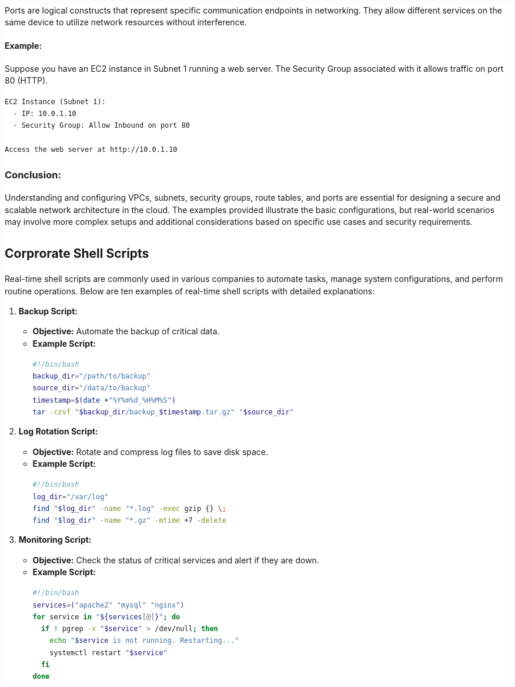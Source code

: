Ports are logical constructs that represent specific communication endpoints in networking. They allow different services on the same device to utilize network resources without interference.

#### Example:

Suppose you have an EC2 instance in Subnet 1 running a web server. The Security Group associated with it allows traffic on port 80 (HTTP).

```plaintext
EC2 Instance (Subnet 1):
  - IP: 10.0.1.10
  - Security Group: Allow Inbound on port 80

Access the web server at http://10.0.1.10
```
### Conclusion:

Understanding and configuring VPCs, subnets, security groups, route tables, and ports are essential for designing a secure and scalable network architecture in the cloud. The examples provided illustrate the basic configurations, but real-world scenarios may involve more complex setups and additional considerations based on specific use cases and security requirements.


## Corprorate Shell Scripts

Real-time shell scripts are commonly used in various companies to automate tasks, manage system configurations, and perform routine operations. Below are ten examples of real-time shell scripts with detailed explanations:

1. **Backup Script:**
   - **Objective:** Automate the backup of critical data.
   - **Example Script:**
     ```bash
     #!/bin/bash
     backup_dir="/path/to/backup"
     source_dir="/data/to/backup"
     timestamp=$(date +"%Y%m%d_%H%M%S")
     tar -czvf "$backup_dir/backup_$timestamp.tar.gz" "$source_dir"
     ```

2. **Log Rotation Script:**
   - **Objective:** Rotate and compress log files to save disk space.
   - **Example Script:**
     ```bash
     #!/bin/bash
     log_dir="/var/log"
     find "$log_dir" -name "*.log" -exec gzip {} \;
     find "$log_dir" -name "*.gz" -mtime +7 -delete
     ```

3. **Monitoring Script:**
   - **Objective:** Check the status of critical services and alert if they are down.
   - **Example Script:**
     ```bash
     #!/bin/bash
     services=("apache2" "mysql" "nginx")
     for service in "${services[@]}"; do
       if ! pgrep -x "$service" > /dev/null; then
         echo "$service is not running. Restarting..."
         systemctl restart "$service"
       fi
     done
     ```
